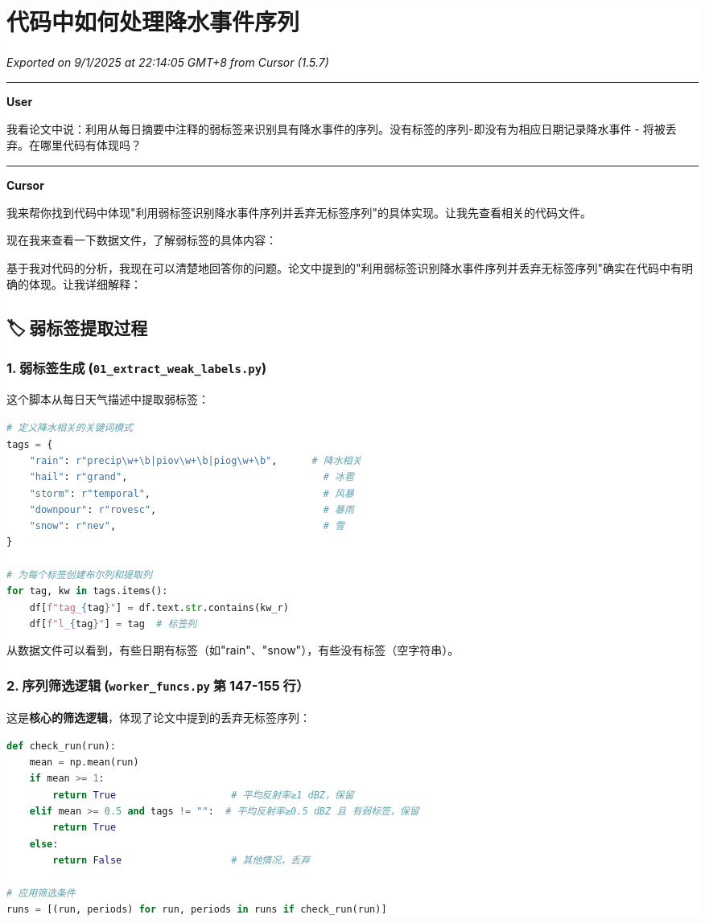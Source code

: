 # 代码中如何处理降水事件序列
_Exported on 9/1/2025 at 22:14:05 GMT+8 from Cursor (1.5.7)_

---

**User**

我看论文中说：利用从每日摘要中注释的弱标签来识别具有降水事件的序列。没有标签的序列-即没有为相应日期记录降水事件 - 将被丢弃。在哪里代码有体现吗？

---

**Cursor**

我来帮你找到代码中体现"利用弱标签识别降水事件序列并丢弃无标签序列"的具体实现。让我先查看相关的代码文件。


现在我来查看一下数据文件，了解弱标签的具体内容：


基于我对代码的分析，我现在可以清楚地回答你的问题。论文中提到的"利用弱标签识别降水事件序列并丢弃无标签序列"确实在代码中有明确的体现。让我详细解释：

## 🏷️ 弱标签提取过程

### 1. **弱标签生成** (`01_extract_weak_labels.py`)

这个脚本从每日天气描述中提取弱标签：

```python
# 定义降水相关的关键词模式
tags = {
    "rain": r"precip\w+\b|piov\w+\b|piog\w+\b",      # 降水相关
    "hail": r"grand",                                  # 冰雹
    "storm": r"temporal",                              # 风暴
    "downpour": r"rovesc",                             # 暴雨
    "snow": r"nev",                                    # 雪
}

# 为每个标签创建布尔列和提取列
for tag, kw in tags.items():
    df[f"tag_{tag}"] = df.text.str.contains(kw_r)
    df[f"l_{tag}"] = tag  # 标签列
```

从数据文件可以看到，有些日期有标签（如"rain"、"snow"），有些没有标签（空字符串）。

### 2. **序列筛选逻辑** (`worker_funcs.py` 第 147-155 行）

这是**核心的筛选逻辑**，体现了论文中提到的丢弃无标签序列：

```python
def check_run(run):
    mean = np.mean(run)
    if mean >= 1:
        return True                    # 平均反射率≥1 dBZ，保留
    elif mean >= 0.5 and tags != "":  # 平均反射率≥0.5 dBZ 且 有弱标签，保留
        return True
    else:
        return False                   # 其他情况，丢弃

# 应用筛选条件
runs = [(run, periods) for run, periods in runs if check_run(run)]
```
